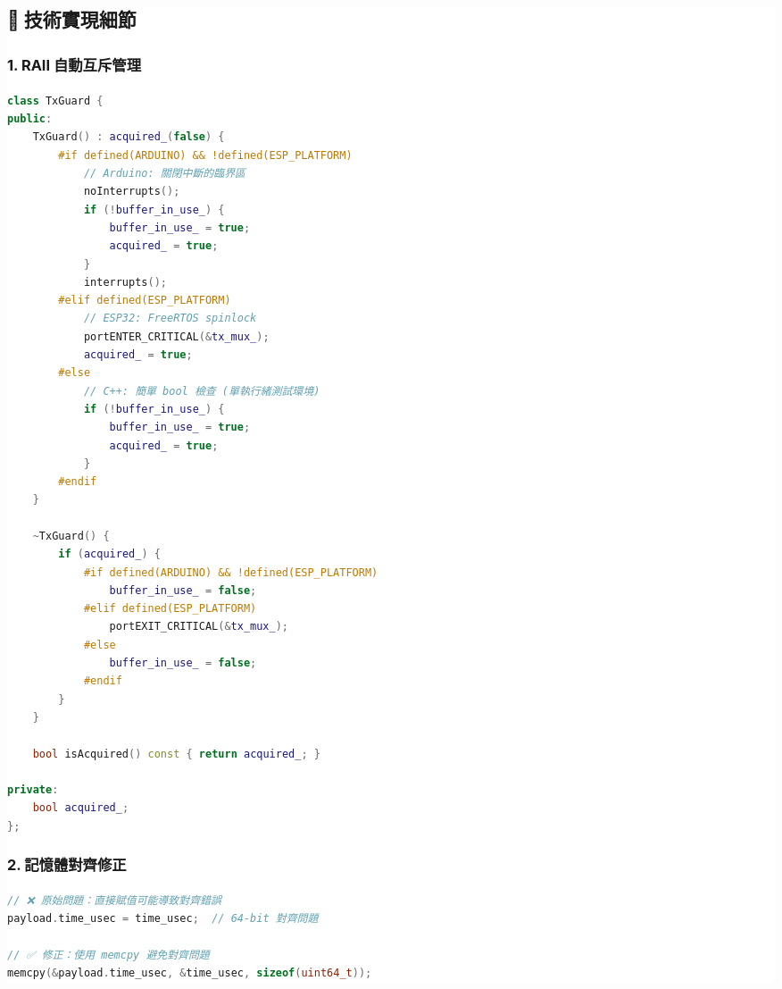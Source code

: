 ## 🔧 技術實現細節

### 1. RAII 自動互斥管理

```cpp
class TxGuard {
public:
    TxGuard() : acquired_(false) {
        #if defined(ARDUINO) && !defined(ESP_PLATFORM)
            // Arduino: 關閉中斷的臨界區
            noInterrupts();
            if (!buffer_in_use_) {
                buffer_in_use_ = true;
                acquired_ = true;
            }
            interrupts();
        #elif defined(ESP_PLATFORM)
            // ESP32: FreeRTOS spinlock
            portENTER_CRITICAL(&tx_mux_);
            acquired_ = true;
        #else
            // C++: 簡單 bool 檢查 (單執行緒測試環境)
            if (!buffer_in_use_) {
                buffer_in_use_ = true;
                acquired_ = true;
            }
        #endif
    }
    
    ~TxGuard() {
        if (acquired_) {
            #if defined(ARDUINO) && !defined(ESP_PLATFORM)
                buffer_in_use_ = false;
            #elif defined(ESP_PLATFORM)
                portEXIT_CRITICAL(&tx_mux_);
            #else
                buffer_in_use_ = false;
            #endif
        }
    }
    
    bool isAcquired() const { return acquired_; }
    
private:
    bool acquired_;
};
```

### 2. 記憶體對齊修正

```cpp
// ❌ 原始問題：直接賦值可能導致對齊錯誤
payload.time_usec = time_usec;  // 64-bit 對齊問題

// ✅ 修正：使用 memcpy 避免對齊問題
memcpy(&payload.time_usec, &time_usec, sizeof(uint64_t));
```
